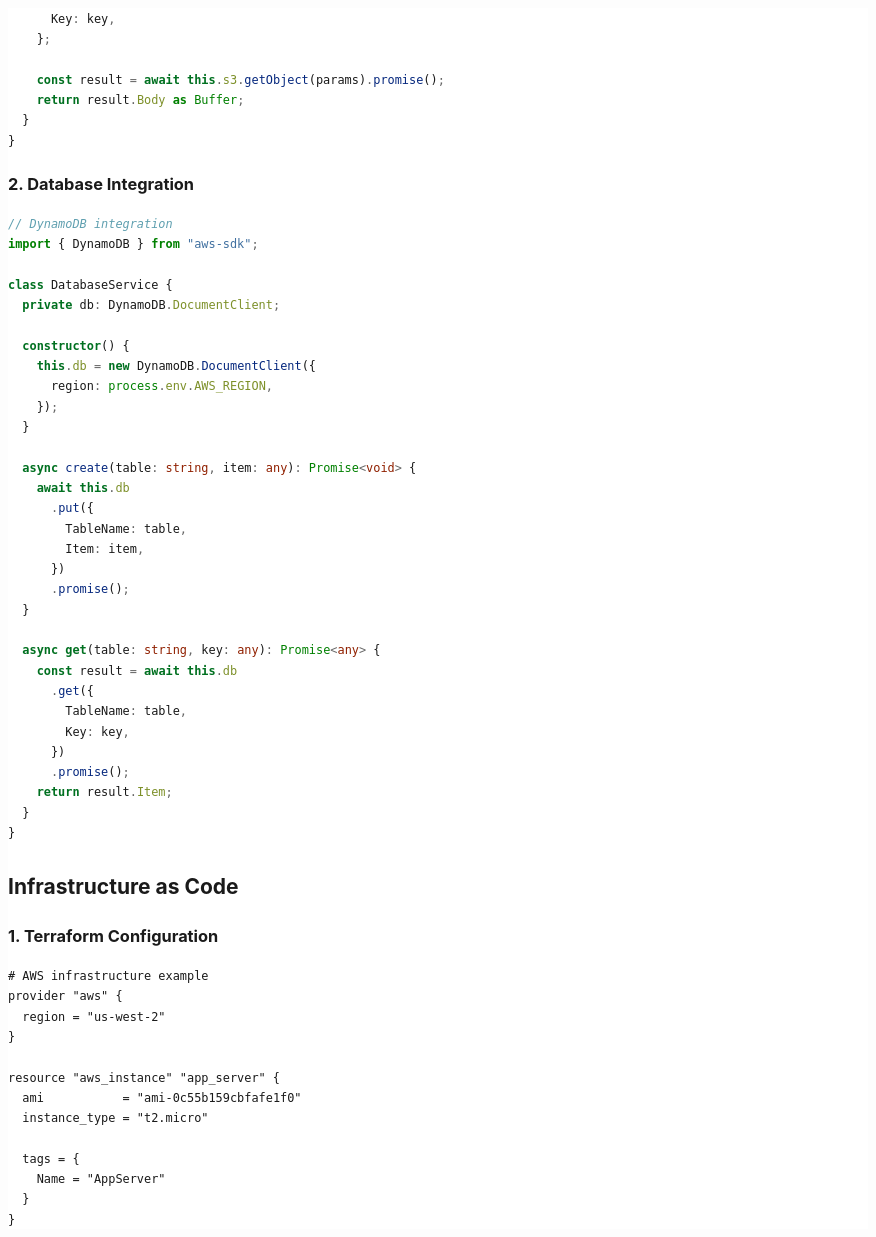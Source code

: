 ```typescript
      Key: key,
    };

    const result = await this.s3.getObject(params).promise();
    return result.Body as Buffer;
  }
}
```

### 2. Database Integration

```typescript
// DynamoDB integration
import { DynamoDB } from "aws-sdk";

class DatabaseService {
  private db: DynamoDB.DocumentClient;

  constructor() {
    this.db = new DynamoDB.DocumentClient({
      region: process.env.AWS_REGION,
    });
  }

  async create(table: string, item: any): Promise<void> {
    await this.db
      .put({
        TableName: table,
        Item: item,
      })
      .promise();
  }

  async get(table: string, key: any): Promise<any> {
    const result = await this.db
      .get({
        TableName: table,
        Key: key,
      })
      .promise();
    return result.Item;
  }
}
```

## Infrastructure as Code

### 1. Terraform Configuration

```hcl
# AWS infrastructure example
provider "aws" {
  region = "us-west-2"
}

resource "aws_instance" "app_server" {
  ami           = "ami-0c55b159cbfafe1f0"
  instance_type = "t2.micro"

  tags = {
    Name = "AppServer"
  }
}
```